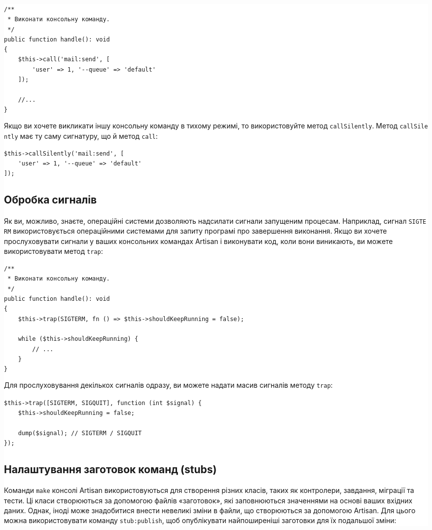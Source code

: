     /**
     * Виконати консольну команду.
     */
    public function handle(): void
    {
        $this->call('mail:send', [
            'user' => 1, '--queue' => 'default'
        ]);

        //...
    }

Якщо ви хочете викликати іншу консольну команду в тихому режимі, то використовуйте метод `callSilently`. Метод `callSilently` має ту саму сигнатуру, що й метод `call`:

    $this->callSilently('mail:send', [
        'user' => 1, '--queue' => 'default'
    ]);

<a name="signal-handling"></a>
## Обробка сигналів

Як ви, можливо, знаєте, операційні системи дозволяють надсилати сигнали запущеним процесам. Наприклад, сигнал `SIGTERM` використовується операційними системами для запиту програмі про завершення виконання. Якщо ви хочете прослуховувати сигнали у ваших консольних командах Artisan і виконувати код, коли вони виникають, ви можете використовувати метод `trap`:

    /**
     * Виконати консольну команду.
     */
    public function handle(): void
    {
        $this->trap(SIGTERM, fn () => $this->shouldKeepRunning = false);

        while ($this->shouldKeepRunning) {
            // ...
        }
    }


Для прослуховування декількох сигналів одразу, ви можете надати масив сигналів методу `trap`:

    $this->trap([SIGTERM, SIGQUIT], function (int $signal) {
        $this->shouldKeepRunning = false;

        dump($signal); // SIGTERM / SIGQUIT
    });

<a name="stub-customization"></a>
## Налаштування заготовок команд (stubs)

Команди `make` консолі Artisan використовуються для створення різних класів, таких як контролери, завдання, міграції та тести. Ці класи створюються за допомогою файлів «заготовок», які заповнюються значеннями на основі ваших вхідних даних. Однак, іноді може знадобитися внести невеликі зміни в файли, що створюються за допомогою Artisan. Для цього можна використовувати команду `stub:publish`, щоб опублікувати найпоширеніші заготовки для їх подальшої зміни:
